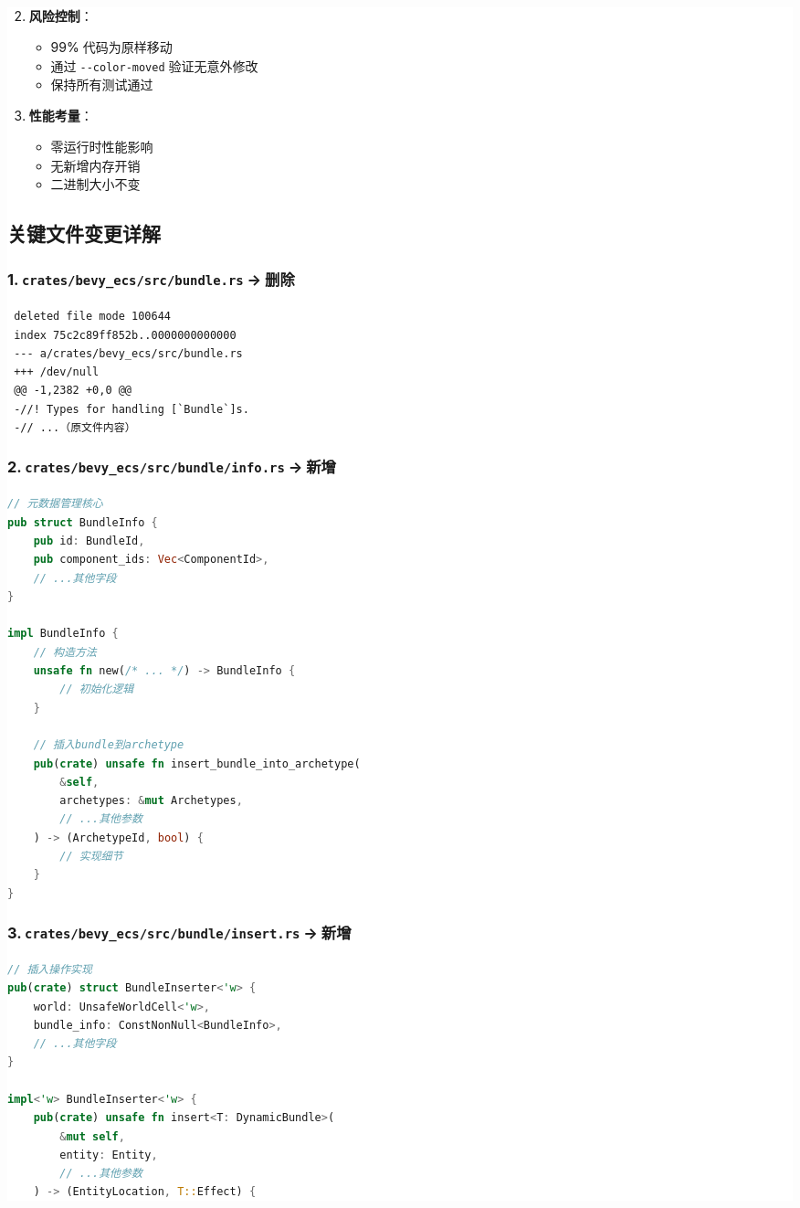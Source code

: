 2. **风险控制**：
   - 99% 代码为原样移动
   - 通过 `--color-moved` 验证无意外修改
   - 保持所有测试通过

3. **性能考量**：
   - 零运行时性能影响
   - 无新增内存开销
   - 二进制大小不变

## 关键文件变更详解

### 1. `crates/bevy_ecs/src/bundle.rs` → 删除
```diff
 deleted file mode 100644
 index 75c2c89ff852b..0000000000000
 --- a/crates/bevy_ecs/src/bundle.rs
 +++ /dev/null
 @@ -1,2382 +0,0 @@
 -//! Types for handling [`Bundle`]s.
 -// ...（原文件内容）
```

### 2. `crates/bevy_ecs/src/bundle/info.rs` → 新增
```rust
// 元数据管理核心
pub struct BundleInfo {
    pub id: BundleId,
    pub component_ids: Vec<ComponentId>,
    // ...其他字段
}

impl BundleInfo {
    // 构造方法
    unsafe fn new(/* ... */) -> BundleInfo {
        // 初始化逻辑
    }
    
    // 插入bundle到archetype
    pub(crate) unsafe fn insert_bundle_into_archetype(
        &self,
        archetypes: &mut Archetypes,
        // ...其他参数
    ) -> (ArchetypeId, bool) {
        // 实现细节
    }
}
```

### 3. `crates/bevy_ecs/src/bundle/insert.rs` → 新增
```rust
// 插入操作实现
pub(crate) struct BundleInserter<'w> {
    world: UnsafeWorldCell<'w>,
    bundle_info: ConstNonNull<BundleInfo>,
    // ...其他字段
}

impl<'w> BundleInserter<'w> {
    pub(crate) unsafe fn insert<T: DynamicBundle>(
        &mut self,
        entity: Entity,
        // ...其他参数
    ) -> (EntityLocation, T::Effect) {
```